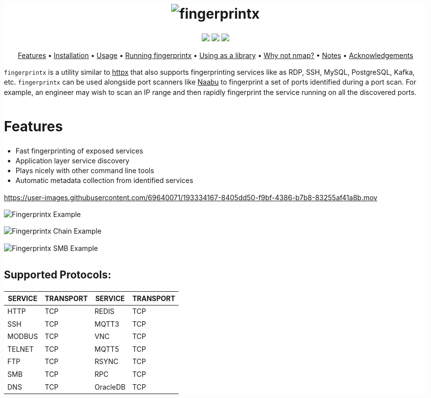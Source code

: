 <h1 align="center">
  <img src="static/fingerprintx-logo.png" width="60%" alt="fingerprintx">
  <br>
</h1>

<p align="center">
<a href="https://opensource.org/licenses/Apache-2.0"><img src="https://img.shields.io/badge/License-Apache%202.0-blue.svg"></a>
<a href="https://github.com/vcore8/fingerprintx/issues"><img src="https://img.shields.io/badge/contributions-welcome-brightgreen.svg?style=flat"></a>
<a href="https://github.com/vcore8/fingerprintx/releases"><img src="https://img.shields.io/badge/version-v1.0.0-blue"></a>
</p>

<p align="center">
  <a href="#features">Features</a> •
  <a href="#installation">Installation</a> •
  <a href="#usage">Usage</a> •
  <a href="#running-fingerprintx">Running fingerprintx</a> •
  <a href="#using-as-a-library">Using as a library</a> •
  <a href="#why-not-nmap">Why not nmap?</a> •
  <a href="#notes">Notes</a> •
  <a href="#acknowledgements">Acknowledgements</a>
</p>

`fingerprintx` is a utility similar to [httpx](https://github.com/projectdiscovery/httpx) that also supports fingerprinting services like as RDP, SSH, MySQL, PostgreSQL, Kafka, etc. `fingerprintx` can be used alongside port scanners like [Naabu](https://github.com/projectdiscovery/naabu) to fingerprint a set of ports identified during a port scan. For example, an engineer may wish to scan an IP range and then rapidly fingerprint the service running on all the discovered ports.

# Features

- Fast fingerprinting of exposed services
- Application layer service discovery
- Plays nicely with other command line tools
- Automatic metadata collection from identified services

https://user-images.githubusercontent.com/69640071/193334167-8405dd50-f9bf-4386-b7b8-83255af41a8b.mov

![Fingerprintx Example](static/fingerprintx-usage.png)

![Fingerprintx Chain Example](static/fingerprintx-chain.png)

![Fingerprintx SMB Example](static/fingerprintx-smb.png)

## Supported Protocols:

<div align="center">

| SERVICE    | TRANSPORT | SERVICE    | TRANSPORT |
| ---------- | --------- | ---------- | --------- |
| HTTP       | TCP       | REDIS      | TCP       |
| SSH        | TCP       | MQTT3      | TCP       |
| MODBUS     | TCP       | VNC        | TCP       |
| TELNET     | TCP       | MQTT5      | TCP       |
| FTP        | TCP       | RSYNC      | TCP       |
| SMB        | TCP       | RPC        | TCP       |
| DNS        | TCP       | OracleDB   | TCP       |